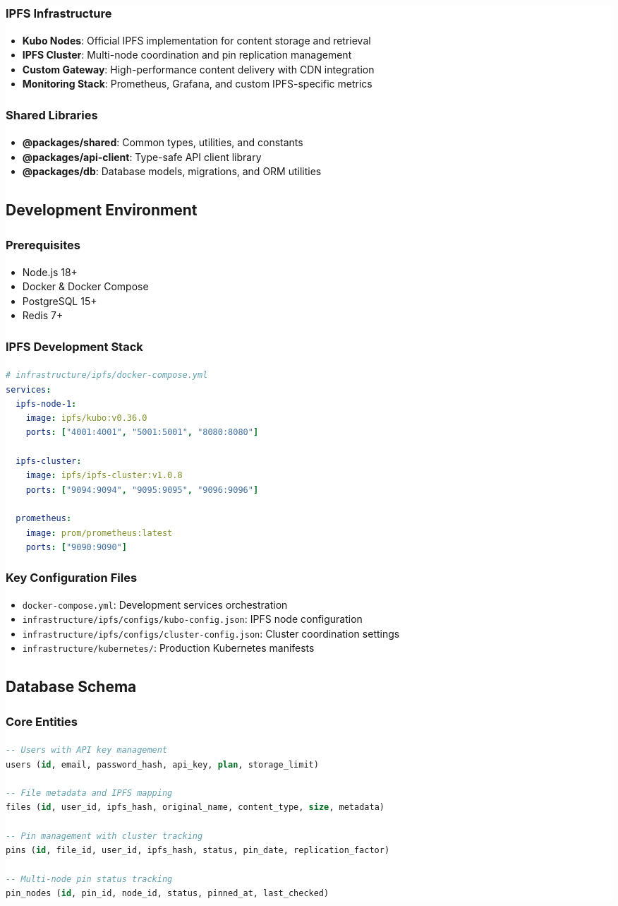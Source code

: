 ### IPFS Infrastructure
- **Kubo Nodes**: Official IPFS implementation for content storage and retrieval
- **IPFS Cluster**: Multi-node coordination and pin replication management
- **Custom Gateway**: High-performance content delivery with CDN integration
- **Monitoring Stack**: Prometheus, Grafana, and custom IPFS-specific metrics

### Shared Libraries
- **@packages/shared**: Common types, utilities, and constants
- **@packages/api-client**: Type-safe API client library
- **@packages/db**: Database models, migrations, and ORM utilities

## Development Environment

### Prerequisites
- Node.js 18+
- Docker & Docker Compose
- PostgreSQL 15+
- Redis 7+

### IPFS Development Stack
```yaml
# infrastructure/ipfs/docker-compose.yml
services:
  ipfs-node-1:
    image: ipfs/kubo:v0.36.0
    ports: ["4001:4001", "5001:5001", "8080:8080"]
  
  ipfs-cluster:
    image: ipfs/ipfs-cluster:v1.0.8
    ports: ["9094:9094", "9095:9095", "9096:9096"]
  
  prometheus:
    image: prom/prometheus:latest
    ports: ["9090:9090"]
```

### Key Configuration Files
- `docker-compose.yml`: Development services orchestration
- `infrastructure/ipfs/configs/kubo-config.json`: IPFS node configuration
- `infrastructure/ipfs/configs/cluster-config.json`: Cluster coordination settings
- `infrastructure/kubernetes/`: Production Kubernetes manifests

## Database Schema

### Core Entities
```sql
-- Users with API key management
users (id, email, password_hash, api_key, plan, storage_limit)

-- File metadata and IPFS mapping
files (id, user_id, ipfs_hash, original_name, content_type, size, metadata)

-- Pin management with cluster tracking
pins (id, file_id, user_id, ipfs_hash, status, pin_date, replication_factor)

-- Multi-node pin status tracking
pin_nodes (id, pin_id, node_id, status, pinned_at, last_checked)
```
